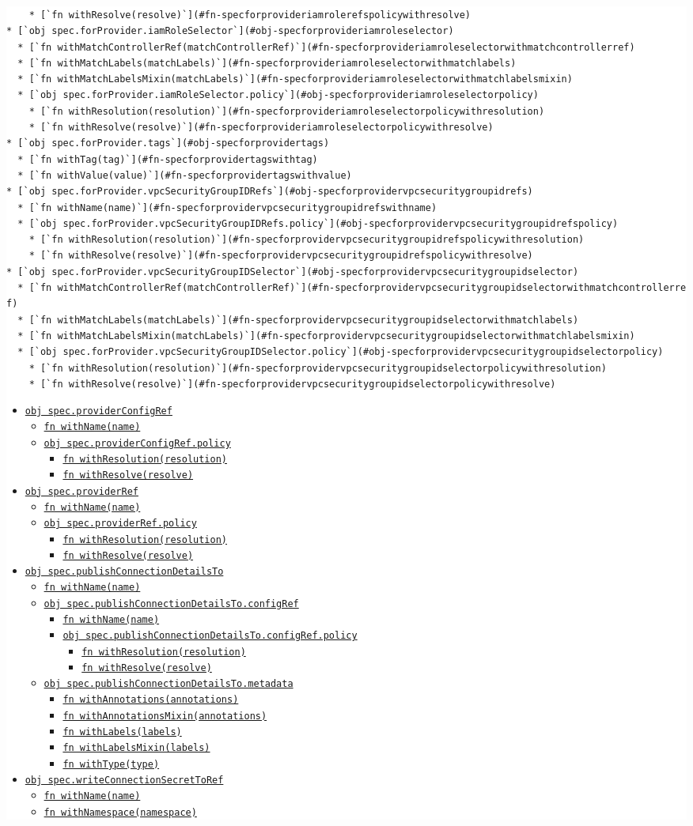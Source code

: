         * [`fn withResolve(resolve)`](#fn-specforprovideriamrolerefspolicywithresolve)
    * [`obj spec.forProvider.iamRoleSelector`](#obj-specforprovideriamroleselector)
      * [`fn withMatchControllerRef(matchControllerRef)`](#fn-specforprovideriamroleselectorwithmatchcontrollerref)
      * [`fn withMatchLabels(matchLabels)`](#fn-specforprovideriamroleselectorwithmatchlabels)
      * [`fn withMatchLabelsMixin(matchLabels)`](#fn-specforprovideriamroleselectorwithmatchlabelsmixin)
      * [`obj spec.forProvider.iamRoleSelector.policy`](#obj-specforprovideriamroleselectorpolicy)
        * [`fn withResolution(resolution)`](#fn-specforprovideriamroleselectorpolicywithresolution)
        * [`fn withResolve(resolve)`](#fn-specforprovideriamroleselectorpolicywithresolve)
    * [`obj spec.forProvider.tags`](#obj-specforprovidertags)
      * [`fn withTag(tag)`](#fn-specforprovidertagswithtag)
      * [`fn withValue(value)`](#fn-specforprovidertagswithvalue)
    * [`obj spec.forProvider.vpcSecurityGroupIDRefs`](#obj-specforprovidervpcsecuritygroupidrefs)
      * [`fn withName(name)`](#fn-specforprovidervpcsecuritygroupidrefswithname)
      * [`obj spec.forProvider.vpcSecurityGroupIDRefs.policy`](#obj-specforprovidervpcsecuritygroupidrefspolicy)
        * [`fn withResolution(resolution)`](#fn-specforprovidervpcsecuritygroupidrefspolicywithresolution)
        * [`fn withResolve(resolve)`](#fn-specforprovidervpcsecuritygroupidrefspolicywithresolve)
    * [`obj spec.forProvider.vpcSecurityGroupIDSelector`](#obj-specforprovidervpcsecuritygroupidselector)
      * [`fn withMatchControllerRef(matchControllerRef)`](#fn-specforprovidervpcsecuritygroupidselectorwithmatchcontrollerref)
      * [`fn withMatchLabels(matchLabels)`](#fn-specforprovidervpcsecuritygroupidselectorwithmatchlabels)
      * [`fn withMatchLabelsMixin(matchLabels)`](#fn-specforprovidervpcsecuritygroupidselectorwithmatchlabelsmixin)
      * [`obj spec.forProvider.vpcSecurityGroupIDSelector.policy`](#obj-specforprovidervpcsecuritygroupidselectorpolicy)
        * [`fn withResolution(resolution)`](#fn-specforprovidervpcsecuritygroupidselectorpolicywithresolution)
        * [`fn withResolve(resolve)`](#fn-specforprovidervpcsecuritygroupidselectorpolicywithresolve)
  * [`obj spec.providerConfigRef`](#obj-specproviderconfigref)
    * [`fn withName(name)`](#fn-specproviderconfigrefwithname)
    * [`obj spec.providerConfigRef.policy`](#obj-specproviderconfigrefpolicy)
      * [`fn withResolution(resolution)`](#fn-specproviderconfigrefpolicywithresolution)
      * [`fn withResolve(resolve)`](#fn-specproviderconfigrefpolicywithresolve)
  * [`obj spec.providerRef`](#obj-specproviderref)
    * [`fn withName(name)`](#fn-specproviderrefwithname)
    * [`obj spec.providerRef.policy`](#obj-specproviderrefpolicy)
      * [`fn withResolution(resolution)`](#fn-specproviderrefpolicywithresolution)
      * [`fn withResolve(resolve)`](#fn-specproviderrefpolicywithresolve)
  * [`obj spec.publishConnectionDetailsTo`](#obj-specpublishconnectiondetailsto)
    * [`fn withName(name)`](#fn-specpublishconnectiondetailstowithname)
    * [`obj spec.publishConnectionDetailsTo.configRef`](#obj-specpublishconnectiondetailstoconfigref)
      * [`fn withName(name)`](#fn-specpublishconnectiondetailstoconfigrefwithname)
      * [`obj spec.publishConnectionDetailsTo.configRef.policy`](#obj-specpublishconnectiondetailstoconfigrefpolicy)
        * [`fn withResolution(resolution)`](#fn-specpublishconnectiondetailstoconfigrefpolicywithresolution)
        * [`fn withResolve(resolve)`](#fn-specpublishconnectiondetailstoconfigrefpolicywithresolve)
    * [`obj spec.publishConnectionDetailsTo.metadata`](#obj-specpublishconnectiondetailstometadata)
      * [`fn withAnnotations(annotations)`](#fn-specpublishconnectiondetailstometadatawithannotations)
      * [`fn withAnnotationsMixin(annotations)`](#fn-specpublishconnectiondetailstometadatawithannotationsmixin)
      * [`fn withLabels(labels)`](#fn-specpublishconnectiondetailstometadatawithlabels)
      * [`fn withLabelsMixin(labels)`](#fn-specpublishconnectiondetailstometadatawithlabelsmixin)
      * [`fn withType(type)`](#fn-specpublishconnectiondetailstometadatawithtype)
  * [`obj spec.writeConnectionSecretToRef`](#obj-specwriteconnectionsecrettoref)
    * [`fn withName(name)`](#fn-specwriteconnectionsecrettorefwithname)
    * [`fn withNamespace(namespace)`](#fn-specwriteconnectionsecrettorefwithnamespace)
